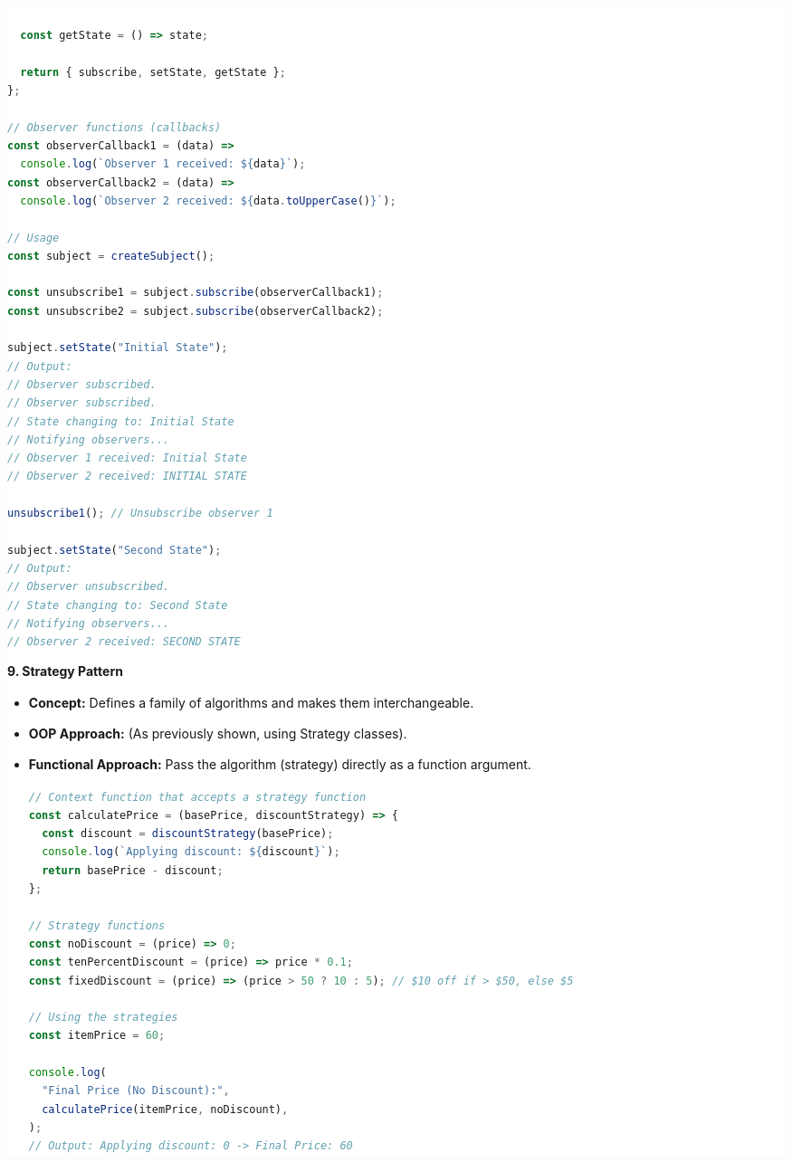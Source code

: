   ```javascript

    const getState = () => state;

    return { subscribe, setState, getState };
  };

  // Observer functions (callbacks)
  const observerCallback1 = (data) =>
    console.log(`Observer 1 received: ${data}`);
  const observerCallback2 = (data) =>
    console.log(`Observer 2 received: ${data.toUpperCase()}`);

  // Usage
  const subject = createSubject();

  const unsubscribe1 = subject.subscribe(observerCallback1);
  const unsubscribe2 = subject.subscribe(observerCallback2);

  subject.setState("Initial State");
  // Output:
  // Observer subscribed.
  // Observer subscribed.
  // State changing to: Initial State
  // Notifying observers...
  // Observer 1 received: Initial State
  // Observer 2 received: INITIAL STATE

  unsubscribe1(); // Unsubscribe observer 1

  subject.setState("Second State");
  // Output:
  // Observer unsubscribed.
  // State changing to: Second State
  // Notifying observers...
  // Observer 2 received: SECOND STATE
  ```

**9. Strategy Pattern**

- **Concept:** Defines a family of algorithms and makes them interchangeable.
- **OOP Approach:** (As previously shown, using Strategy classes).
- **Functional Approach:** Pass the algorithm (strategy) directly as a function argument.

  ```javascript
  // Context function that accepts a strategy function
  const calculatePrice = (basePrice, discountStrategy) => {
    const discount = discountStrategy(basePrice);
    console.log(`Applying discount: ${discount}`);
    return basePrice - discount;
  };

  // Strategy functions
  const noDiscount = (price) => 0;
  const tenPercentDiscount = (price) => price * 0.1;
  const fixedDiscount = (price) => (price > 50 ? 10 : 5); // $10 off if > $50, else $5

  // Using the strategies
  const itemPrice = 60;

  console.log(
    "Final Price (No Discount):",
    calculatePrice(itemPrice, noDiscount),
  );
  // Output: Applying discount: 0 -> Final Price: 60
  ```